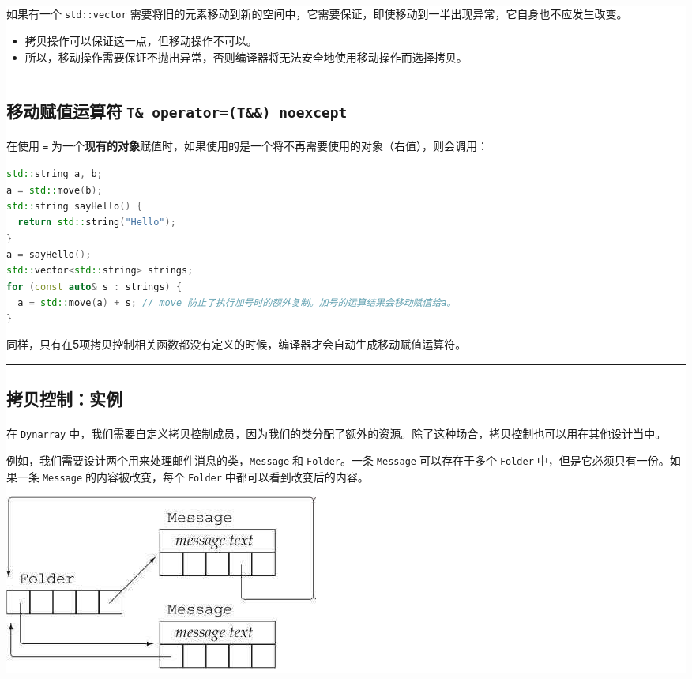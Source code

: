 如果有一个 `std::vector` 需要将旧的元素移动到新的空间中，它需要保证，即使移动到一半出现异常，它自身也不应发生改变。
- 拷贝操作可以保证这一点，但移动操作不可以。
- 所以，移动操作需要保证不抛出异常，否则编译器将无法安全地使用移动操作而选择拷贝。

---

## 移动赋值运算符 `T& operator=(T&&) noexcept`

在使用 `=` 为一个**现有的对象**赋值时，如果使用的是一个将不再需要使用的对象（右值），则会调用：
```cpp
std::string a, b;
a = std::move(b);
std::string sayHello() {
  return std::string("Hello");
}
a = sayHello();
std::vector<std::string> strings;
for (const auto& s : strings) {
  a = std::move(a) + s; // move 防止了执行加号时的额外复制。加号的运算结果会移动赋值给a。
}
```

同样，只有在5项拷贝控制相关函数都没有定义的时候，编译器才会自动生成移动赋值运算符。

---

## 拷贝控制：实例
在 `Dynarray` 中，我们需要自定义拷贝控制成员，因为我们的类分配了额外的资源。除了这种场合，拷贝控制也可以用在其他设计当中。

例如，我们需要设计两个用来处理邮件消息的类，`Message` 和 `Folder`。一条 `Message` 可以存在于多个 `Folder` 中，但是它必须只有一份。如果一条 `Message` 的内容被改变，每个 `Folder` 中都可以看到改变后的内容。

<div style="display: grid; grid-template-columns: 1fr 1fr;">
  <div>

<a align="center">
  <img src="img/design.png">
</a>
  </div>

  <div>
